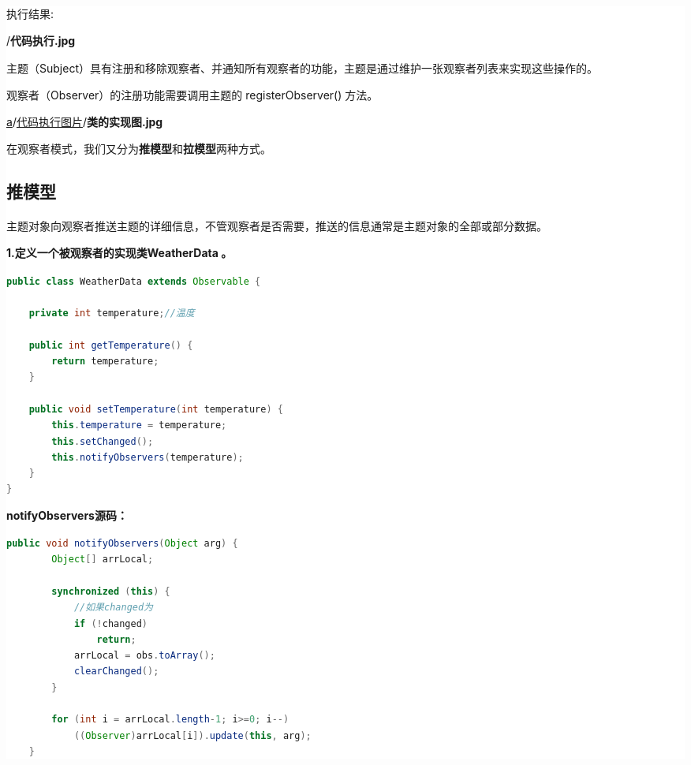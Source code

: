 ```java

```

执行结果:

/**代码执行.jpg**

主题（Subject）具有注册和移除观察者、并通知所有观察者的功能，主题是通过维护一张观察者列表来实现这些操作的。

观察者（Observer）的注册功能需要调用主题的 registerObserver() 方法。

[a](https://github.com/mzbxky/a)/[代码执行图片](https://github.com/mzbxky/a/tree/master/代码执行图片)/**类的实现图.jpg**

在观察者模式，我们又分为**推模型**和**拉模型**两种方式。



## **推模型**

主题对象向观察者推送主题的详细信息，不管观察者是否需要，推送的信息通常是主题对象的全部或部分数据。

**1.定义一个被观察者的实现类WeatherData 。**

```java
public class WeatherData extends Observable {

    private int temperature;//温度

    public int getTemperature() {
        return temperature;
    }

    public void setTemperature(int temperature) {
        this.temperature = temperature;
        this.setChanged();
        this.notifyObservers(temperature);
    }
}
```

**notifyObservers源码：**

```java
public void notifyObservers(Object arg) {
        Object[] arrLocal;

        synchronized (this) {
            //如果changed为
            if (!changed)
                return;
            arrLocal = obs.toArray();
            clearChanged();
        }

        for (int i = arrLocal.length-1; i>=0; i--)
            ((Observer)arrLocal[i]).update(this, arg);
    }
```
